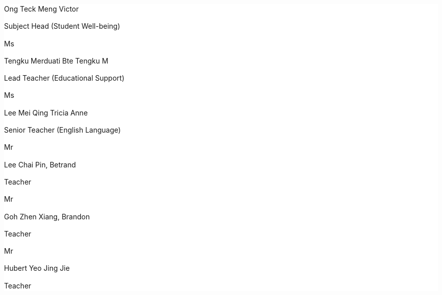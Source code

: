 <td rowspan="1" colspan="1">
<p>Ong Teck Meng Victor</p>
</td>
<td rowspan="1" colspan="1">
<p>Subject Head (Student Well-being)&nbsp;</p>
</td>
</tr>
<tr>
<td rowspan="1" colspan="1">
<p>Ms</p>
</td>
<td rowspan="1" colspan="1">
<p>Tengku Merduati Bte Tengku M</p>
</td>
<td rowspan="1" colspan="1">
<p>Lead Teacher (Educational Support)</p>
</td>
</tr>
<tr>
<td rowspan="1" colspan="1">
<p>Ms</p>
</td>
<td rowspan="1" colspan="1">
<p>Lee Mei Qing Tricia Anne</p>
</td>
<td rowspan="1" colspan="1">
<p>Senior Teacher (English Language)</p>
</td>
</tr>
<tr>
<td rowspan="1" colspan="1">
<p>Mr</p>
</td>
<td rowspan="1" colspan="1">
<p>Lee Chai Pin, Betrand</p>
</td>
<td rowspan="1" colspan="1">
<p>Teacher</p>
</td>
</tr>
<tr>
<td rowspan="1" colspan="1">
<p>Mr</p>
</td>
<td rowspan="1" colspan="1">
<p>Goh Zhen Xiang, Brandon</p>
</td>
<td rowspan="1" colspan="1">
<p>Teacher</p>
</td>
</tr>
<tr>
<td rowspan="1" colspan="1">
<p>Mr</p>
</td>
<td rowspan="1" colspan="1">
<p>Hubert Yeo Jing Jie</p>
</td>
<td rowspan="1" colspan="1">
<p>Teacher</p>
</td>
</tr>
<tr>
<td rowspan="1" colspan="1">